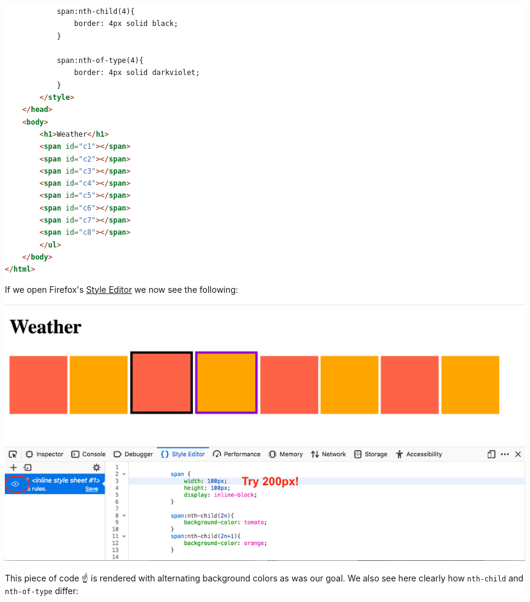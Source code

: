 ```html
            span:nth-child(4){
                border: 4px solid black;
            }

            span:nth-of-type(4){
                border: 4px solid darkviolet;
            }
        </style>
    </head>
    <body>
        <h1>Weather</h1>
        <span id="c1"></span>
        <span id="c2"></span>
        <span id="c3"></span>
        <span id="c4"></span>
        <span id="c5"></span>
        <span id="c6"></span>
        <span id="c7"></span>
        <span id="c8"></span>
        </ul>
    </body>
</html>
```
If we open Firefox's [Style Editor](https://developer.mozilla.org/en-US/docs/Tools/Style_Editor) we now see the following:

![CSS pseudo-class](../img/css-pseudo-classes.png)

This piece of code :point_up: is rendered with alternating background colors as was our goal. We also see here clearly how `nth-child` and `nth-of-type` differ:
